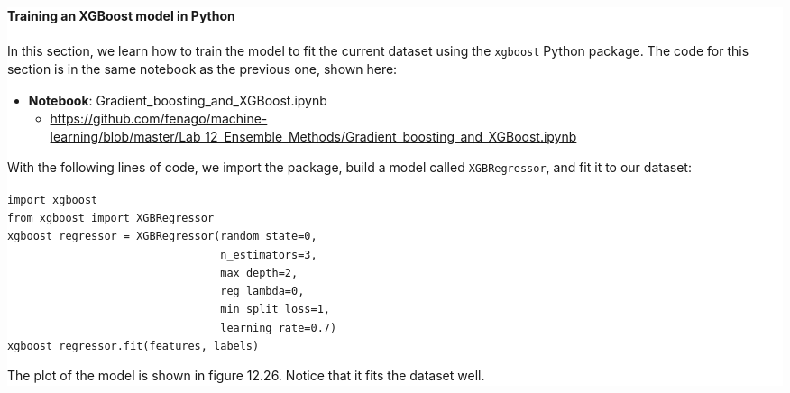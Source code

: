 

#### Training an XGBoost model in Python

In this section, we learn how to train the model to fit the current dataset
using the `xgboost` Python package. The code for this section is in the
same notebook as the previous one, shown here:


- **Notebook**: Gradient\_boosting\_and\_XGBoost.ipynb
    -   <https://github.com/fenago/machine-learning/blob/master/Lab_12_Ensemble_Methods/Gradient_boosting_and_XGBoost.ipynb>



With the following lines of code, we import the package, build a model
called `XGBRegressor`, and fit it to our dataset:



```
import xgboost
from xgboost import XGBRegressor
xgboost_regressor = XGBRegressor(random_state=0,
                                 n_estimators=3,
                                 max_depth=2,
                                 reg_lambda=0,
                                 min_split_loss=1,
                                 learning_rate=0.7)
xgboost_regressor.fit(features, labels)
```













The plot of the model is shown in figure 12.26. Notice that it fits the
dataset well.




